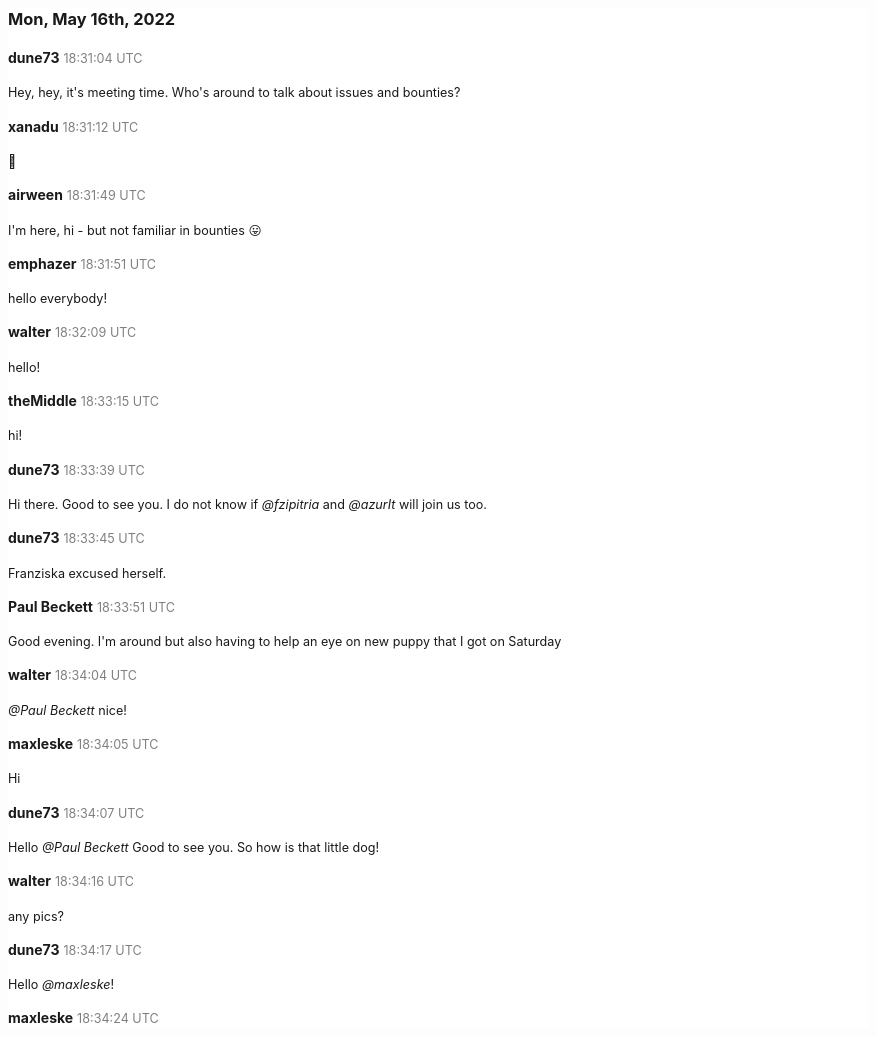 ### Mon, May 16th, 2022

**dune73** <span style="color: grey; font-size: 90%;">18:31:04 UTC</span>

<span style="font-size: 90%;">Hey, hey, it's meeting time. Who's around to talk about issues and bounties?</span>

**xanadu** <span style="color: grey; font-size: 90%;">18:31:12 UTC</span>

<span style="font-size: 90%;">:wave:</span>

**airween** <span style="color: grey; font-size: 90%;">18:31:49 UTC</span>

<span style="font-size: 90%;">I'm here, hi - but not familiar in bounties :stuck_out_tongue:</span>

**emphazer** <span style="color: grey; font-size: 90%;">18:31:51 UTC</span>

<span style="font-size: 90%;">hello everybody!</span>

**walter** <span style="color: grey; font-size: 90%;">18:32:09 UTC</span>

<span style="font-size: 90%;">hello!</span>

**theMiddle** <span style="color: grey; font-size: 90%;">18:33:15 UTC</span>

<span style="font-size: 90%;">hi!</span>

**dune73** <span style="color: grey; font-size: 90%;">18:33:39 UTC</span>

<span style="font-size: 90%;">Hi there. Good to see you. I do not know if _@fzipitria_ and _@azurIt_  will join us too.</span>

**dune73** <span style="color: grey; font-size: 90%;">18:33:45 UTC</span>

<span style="font-size: 90%;">Franziska excused herself.</span>

**Paul Beckett** <span style="color: grey; font-size: 90%;">18:33:51 UTC</span>

<span style="font-size: 90%;">Good evening. I'm around but also having to help an eye on new puppy that I got on Saturday</span>

**walter** <span style="color: grey; font-size: 90%;">18:34:04 UTC</span>

<span style="font-size: 90%;">_@Paul Beckett_ nice!</span>

**maxleske** <span style="color: grey; font-size: 90%;">18:34:05 UTC</span>

<span style="font-size: 90%;">Hi</span>

**dune73** <span style="color: grey; font-size: 90%;">18:34:07 UTC</span>

<span style="font-size: 90%;">Hello _@Paul Beckett_ Good to see you. So how is that little dog!</span>

**walter** <span style="color: grey; font-size: 90%;">18:34:16 UTC</span>

<span style="font-size: 90%;">any pics?</span>

**dune73** <span style="color: grey; font-size: 90%;">18:34:17 UTC</span>

<span style="font-size: 90%;">Hello _@maxleske_!</span>

**maxleske** <span style="color: grey; font-size: 90%;">18:34:24 UTC</span>
